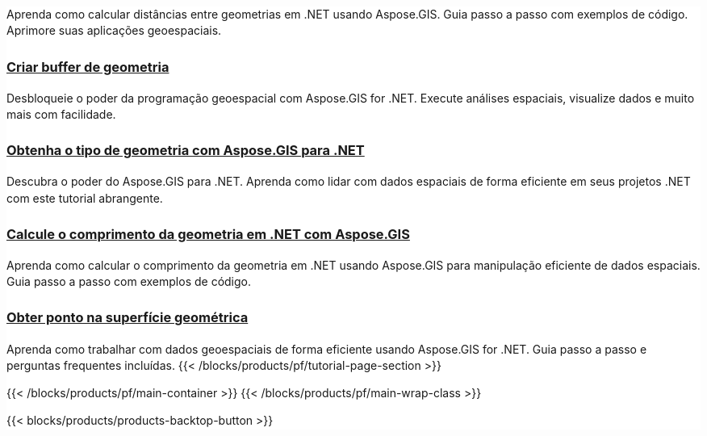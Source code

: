 Aprenda como calcular distâncias entre geometrias em .NET usando Aspose.GIS. Guia passo a passo com exemplos de código. Aprimore suas aplicações geoespaciais.
### [Criar buffer de geometria](./create-geometry-buffer/)
Desbloqueie o poder da programação geoespacial com Aspose.GIS for .NET. Execute análises espaciais, visualize dados e muito mais com facilidade.
### [Obtenha o tipo de geometria com Aspose.GIS para .NET](./get-geometry-type/)
Descubra o poder do Aspose.GIS para .NET. Aprenda como lidar com dados espaciais de forma eficiente em seus projetos .NET com este tutorial abrangente.
### [Calcule o comprimento da geometria em .NET com Aspose.GIS](./get-geometry-length/)
Aprenda como calcular o comprimento da geometria em .NET usando Aspose.GIS para manipulação eficiente de dados espaciais. Guia passo a passo com exemplos de código.
### [Obter ponto na superfície geométrica](./get-point-on-geometry-surface/)
Aprenda como trabalhar com dados geoespaciais de forma eficiente usando Aspose.GIS for .NET. Guia passo a passo e perguntas frequentes incluídas.
{{< /blocks/products/pf/tutorial-page-section >}}

{{< /blocks/products/pf/main-container >}}
{{< /blocks/products/pf/main-wrap-class >}}

{{< blocks/products/products-backtop-button >}}
